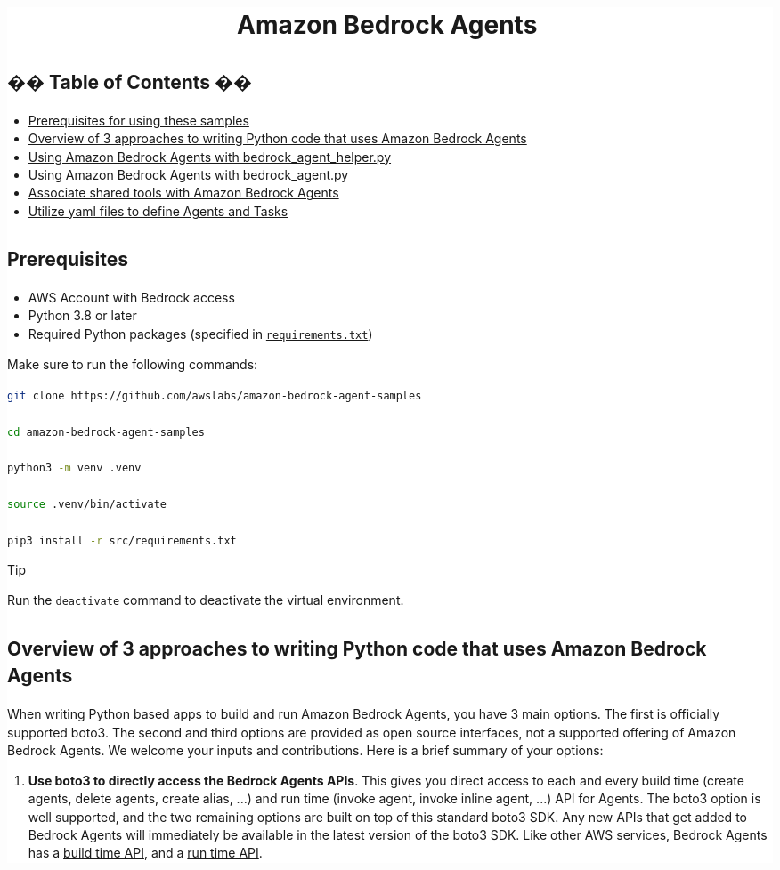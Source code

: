 <h1 align="center">Amazon Bedrock Agents&nbsp;</h1>

## �� Table of Contents ��

- [Prerequisites for using these samples](#prerequisites)
- [Overview of 3 approaches to writing Python code that uses Amazon Bedrock Agents](#overview-of-3-approaches-to-writing-python-code-that-uses-amazon-bedrock-agents)
- [Using Amazon Bedrock Agents with bedrock_agent_helper.py](#using-amazon-bedrock-agents-with-bedrock_agent_helper)
- [Using Amazon Bedrock Agents with bedrock_agent.py](#using-amazon-bedrock-agents-with-bedrock_agent)
- [Associate shared tools with Amazon Bedrock Agents](#associate-shared-tools-with-amazon-bedrock-agents)
- [Utilize yaml files to define Agents and Tasks](#utilize-yaml-files-to-define-agents-and-tasks)

## Prerequisites

- AWS Account with Bedrock access
- Python 3.8 or later
- Required Python packages (specified in [`requirements.txt`](/src/requirements.txt))

Make sure to run the following commands:

```bash
git clone https://github.com/awslabs/amazon-bedrock-agent-samples

cd amazon-bedrock-agent-samples

python3 -m venv .venv

source .venv/bin/activate

pip3 install -r src/requirements.txt
```

> [!TIP]
> Run the `deactivate` command to deactivate the virtual environment.

## Overview of 3 approaches to writing Python code that uses Amazon Bedrock Agents

When writing Python based apps to build and run Amazon Bedrock Agents, you have 3 main options. The first is officially supported boto3. The second and third options are provided as open source interfaces, not a
supported offering of Amazon Bedrock Agents. We welcome your inputs and contributions. Here is a brief summary of your options:

1. **Use boto3 to directly access the Bedrock Agents APIs**. This gives you direct access to each
and every build time (create agents, delete agents, create alias, ...) and run time (invoke agent, 
invoke inline agent, ...) API for Agents. The boto3 option is well supported, and the two remaining
options are built on top of this standard boto3 SDK. Any new APIs that get added to Bedrock Agents
will immediately be available in the latest version of the boto3 SDK. Like other AWS services,
Bedrock Agents has a [build time API](https://boto3.amazonaws.com/v1/documentation/api/latest/reference/services/bedrock-agent.html), and a [run time API](https://boto3.amazonaws.com/v1/documentation/api/latest/reference/services/bedrock-agent-runtime.html). 
